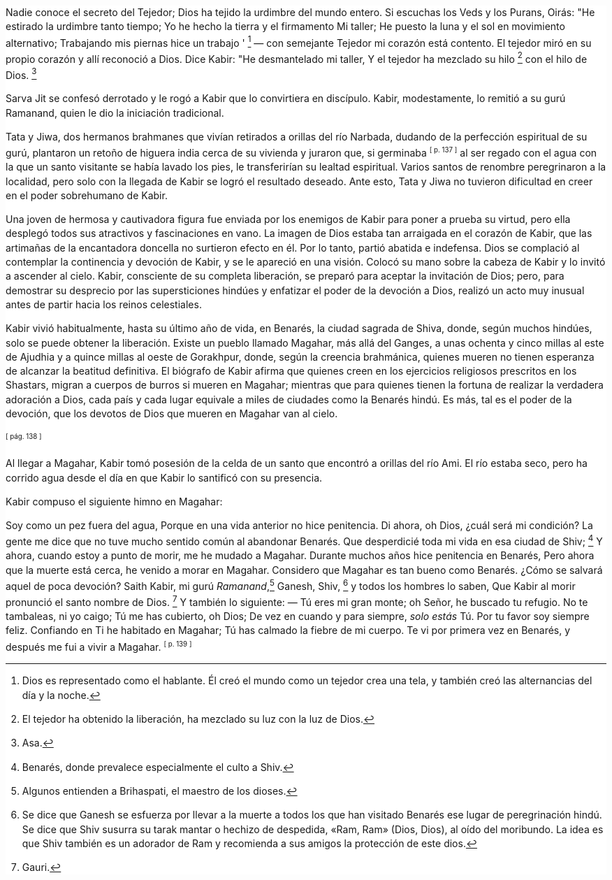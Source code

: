 Nadie conoce el secreto del Tejedor;
Dios ha tejido la urdimbre del mundo entero.
Si escuchas los Veds y los Purans,
Oirás: "He estirado la urdimbre tanto tiempo;
Yo he hecho la tierra y el firmamento Mi taller;
He puesto la luna y el sol en movimiento alternativo;
Trabajando mis piernas hice un trabajo ' [^25] — con semejante Tejedor mi corazón está contento.
El tejedor miró en su propio corazón y allí reconoció a Dios.
Dice Kabir: "He desmantelado mi taller,
Y el tejedor ha mezclado su hilo [^26] con el hilo de Dios. [^27]

Sarva Jit se confesó derrotado y le rogó a Kabir que lo convirtiera en discípulo. Kabir, modestamente, lo remitió a su gurú Ramanand, quien le dio la iniciación tradicional.

Tata y Jiwa, dos hermanos brahmanes que vivían retirados a orillas del río Narbada, dudando de la perfección espiritual de su gurú, plantaron un retoño de higuera india cerca de su vivienda y juraron que, si germinaba <span id="p137"><sup><small>[ p. 137 ]</small></sup></span> al ser regado con el agua con la que un santo visitante se había lavado los pies, le transferirían su lealtad espiritual. Varios santos de renombre peregrinaron a la localidad, pero solo con la llegada de Kabir se logró el resultado deseado. Ante esto, Tata y Jiwa no tuvieron dificultad en creer en el poder sobrehumano de Kabir.

Una joven de hermosa y cautivadora figura fue enviada por los enemigos de Kabir para poner a prueba su virtud, pero ella desplegó todos sus atractivos y fascinaciones en vano. La imagen de Dios estaba tan arraigada en el corazón de Kabir, que las artimañas de la encantadora doncella no surtieron efecto en él. Por lo tanto, partió abatida e indefensa. Dios se complació al contemplar la continencia y devoción de Kabir, y se le apareció en una visión. Colocó su mano sobre la cabeza de Kabir y lo invitó a ascender al cielo. Kabir, consciente de su completa liberación, se preparó para aceptar la invitación de Dios; pero, para demostrar su desprecio por las supersticiones hindúes y enfatizar el poder de la devoción a Dios, realizó un acto muy inusual antes de partir hacia los reinos celestiales.

Kabir vivió habitualmente, hasta su último año de vida, en Benarés, la ciudad sagrada de Shiva, donde, según muchos hindúes, solo se puede obtener la liberación. Existe un pueblo llamado Magahar, más allá del Ganges, a unas ochenta y cinco millas al este de Ajudhia y a quince millas al oeste de Gorakhpur, donde, según la creencia brahmánica, quienes mueren no tienen esperanza de alcanzar la beatitud definitiva. El biógrafo de Kabir afirma que quienes creen en los ejercicios religiosos prescritos en los Shastars, migran a cuerpos de burros si mueren en Magahar; mientras que para quienes tienen la fortuna de realizar la verdadera adoración a Dios, cada país y cada lugar equivale a miles de ciudades como la Benarés hindú. Es más, tal es el poder de la devoción, que los devotos de Dios que mueren en Magahar van al cielo.

<span id="p138"><sup><small>[ pág. 138 ]</small></sup></span>

Al llegar a Magahar, Kabir tomó posesión de la celda de un santo que encontró a orillas del río Ami. El río estaba seco, pero ha corrido agua desde el día en que Kabir lo santificó con su presencia.

Kabir compuso el siguiente himno en Magahar:

Soy como un pez fuera del agua,
Porque en una vida anterior no hice penitencia.
Di ahora, oh Dios, ¿cuál será mi condición?
La gente me dice que no tuve mucho sentido común al abandonar Benarés.
Que desperdicié toda mi vida en esa ciudad de Shiv; [^28]
Y ahora, cuando estoy a punto de morir, me he mudado a Magahar.
Durante muchos años hice penitencia en Benarés,
Pero ahora que la muerte está cerca, he venido a morar en Magahar.
Considero que Magahar es tan bueno como Benarés.
¿Cómo se salvará aquel de poca devoción?
Saith Kabir, mi gurú _Ramanand_,[^29] Ganesh, Shiv, [^30] y todos los hombres lo saben,
Que Kabir al morir pronunció el santo nombre de Dios. [^31] Y también lo siguiente: —
Tú eres mi gran monte; oh Señor, he buscado tu refugio.
No te tambaleas, ni yo caigo; Tú me has cubierto, oh Dios;
De vez en cuando y para siempre, _solo estás_ Tú. Por tu favor soy siempre feliz.
Confiando en Ti he habitado en Magahar; Tú has calmado la fiebre de mi cuerpo.
Te vi por primera vez en Benarés, y después me fui a vivir a Magahar. <span id="p139"><sup><small>[ p. 139 ]</small></sup></span>

[^1]: El autor agradece muchos de los detalles de este relato sobre Kablr al _Kabir Kasauti_ del difunto Lahina Singh, de Panjor, en el estado de Patiala; al _Kabir Manshur_ de Sadhu Paramanand (hindi); al _Kavi Charitar_ (gujrati); al _Bharat Khanda cha Aravachin Kosh_; y al Bhakta Vijay de Mahipati (maratí). El autor también agradece la ayuda prestada por las consultas realizadas por el Sr. GH Radice, del Servicio Civil Indio.
[^2]: Esto es en cierto modo una imitación de las expresiones atribuidas a Krishan, en el Bhagavad Gita.
[^3]: En este verso original, Kabir da tres nombres sánscritos diferentes de Dios.
[^4]: Esto se dice irónicamente. El nombre Mukand también se aplica a Dios.
[^5]: Donde el pasto era bueno. Es decir, aunque llevas el nombre de Mukand, no puedes salvarme.
[^6]: Asa.
[^7]: Hay una historia en el _Bhagat Mal_ de Nabhaji que pretende describir la manera en que Kabir se convirtió en discípulo de Ramanand, pero como es despectiva para el carácter de ambos santos, se omite aquí.
[^8]: ¿Quién inventó sus diferentes religiones?
[^9]: Los musulmanes cuentan una historia fantástica sobre el origen de la circuncisión de Abraham. Tenía dos esposas, y una le exigió la promesa de no acercarse a la otra bajo pena de muerte. Él rompió su promesa, pero su esposa favorita, dominando su ira, se mostró satisfecha con la circuncisión en lugar de la decapitación estipulada.
[^10]: Como no está circuncidada, no es musulmana.
[^11]: Asa.
[^12]: _Kori_, también traducido como tejedor.
[^13]: La madre de Kabir era musulmana, y ciertamente no era habitual entre su gente pronunciar la palabra hindú para Dios.
[^14]: _Nipute_. Literalmente: un hombre sin hijos, que no tiene a nadie por quien trabajar, y por lo tanto es perezoso. Esta palabra es un insulto común entre algunas mujeres indias.
[^15]: La madre de Kabir trató de conseguir que todas sus parientes femeninas estuvieran de su lado.
[^16]: Literalmente: nuestros siete hilos, probablemente con referencia a los siete colores.
[^17]: _Sant_ en el original,
[^18]: Llamados Sanda y Marka, descendientes de Brahma.
[^19]: Es habitual que los hindúes adoren a sus antepasados. La cláusula también se traduce como: Prahlad rechazó el consejo de su tutor y de su padre.
[^20]: Bilawal.
[^21]: _Kabir Kasauti._
[^22]: En el _Bhagat Mal_ de Nabhaji se afirma que Kabir fingió estar borracho y recorrió la ciudad con su brazo alrededor del cuello de una cortesana.
[^23]: La almohadilla turiya en la que se obtiene la liberación. Gaund.
[^24]: Es decir, no puedo obligar a Dios a que me ame. Gauri.
[^25]: Dios es representado como el hablante. Él creó el mundo como un tejedor crea una tela, y también creó las alternancias del día y la noche.
[^26]: El tejedor ha obtenido la liberación, ha mezclado su luz con la luz de Dios.
[^27]: Asa.
[^28]: Benarés, donde prevalece especialmente el culto a Shiv.
[^29]: Algunos entienden a Brihaspati, el maestro de los dioses.
[^30]: Se dice que Ganesh se esfuerza por llevar a la muerte a todos los que han visitado Benarés ese lugar de peregrinación hindú. Se dice que Shiv susurra su tarak mantar o hechizo de despedida, «Ram, Ram» (Dios, Dios), al oído del moribundo. La idea es que Shiv también es un adorador de Ram y recomienda a sus amigos la protección de este dios.
[^31]: Gauri.
[^32]: Kabir deseaba la absorción en Dios, y no el cielo donde nuevamente estaría sujeto a la transmigración.
[^33]: Ramkali.
[^34]: El profesor H. H. Wilson ha proporcionado diferentes versos mnemotécnicos que atribuyen a Kabir una edad fabulosa (Religión de los hindúes, vol. I, págs. 71-72). En el B karat Khanda cha travachin Kosh, la fecha de la muerte de Kabir se da en el año Saka 1370, 1448 d. C., es decir, veintiún años antes del nacimiento de Gurú Nanak. Si se acepta la fecha dada en el texto, Gurú Nanak tenía cuarenta y nueve años cuando Kabir falleció.
[^35]: Se dice que este hombre fue quien compiló los escritos de Kabir en Sambat 1521 (1464 d. ​​C.), cuando Kabir tenía sesenta y seis años.
